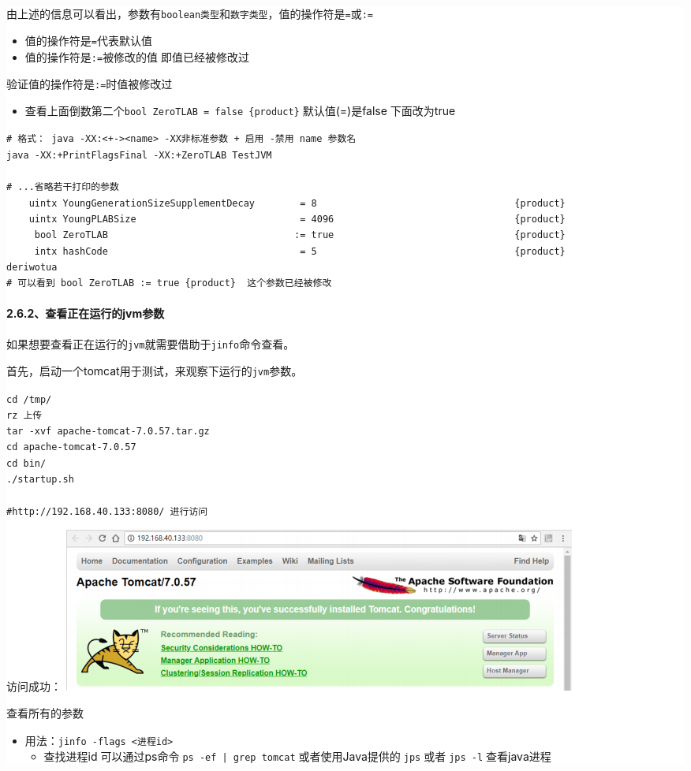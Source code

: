 ```shell script
```

由上述的信息可以看出，参数有`boolean类型`和`数字类型`，值的操作符是`=`或`:=`
- 值的操作符是`=`代表默认值
- 值的操作符是`:=`被修改的值 即值已经被修改过

验证值的操作符是`:=`时值被修改过
- 查看上面倒数第二个`bool ZeroTLAB = false {product}` 默认值(=)是false 下面改为true

```shell script
# 格式： java -XX:<+-><name> -XX非标准参数 + 启用 -禁用 name 参数名
java -XX:+PrintFlagsFinal -XX:+ZeroTLAB TestJVM

# ...省略若干打印的参数
    uintx YoungGenerationSizeSupplementDecay        = 8                                   {product}
    uintx YoungPLABSize                             = 4096                                {product}
     bool ZeroTLAB                                 := true                                {product}
     intx hashCode                                  = 5                                   {product}
deriwotua
# 可以看到 bool ZeroTLAB := true {product}  这个参数已经被修改
```

#### 2.6.2、查看正在运行的jvm参数
如果想要查看正在运行的`jvm`就需要借助于`jinfo`命令查看。

首先，启动一个tomcat用于测试，来观察下运行的`jvm`参数。
```shell script
cd /tmp/
rz 上传
tar -xvf apache-tomcat-7.0.57.tar.gz
cd apache-tomcat-7.0.57
cd bin/
./startup.sh

#http://192.168.40.133:8080/ 进行访问
```

访问成功：
![运行中的tomcat](assets/运行中的tomcat.png)

查看所有的参数
- 用法：`jinfo -flags <进程id>`
  - 查找进程id 可以通过ps命令 `ps -ef | grep tomcat` 或者使用Java提供的 `jps` 或者 `jps -l` 查看java进程
